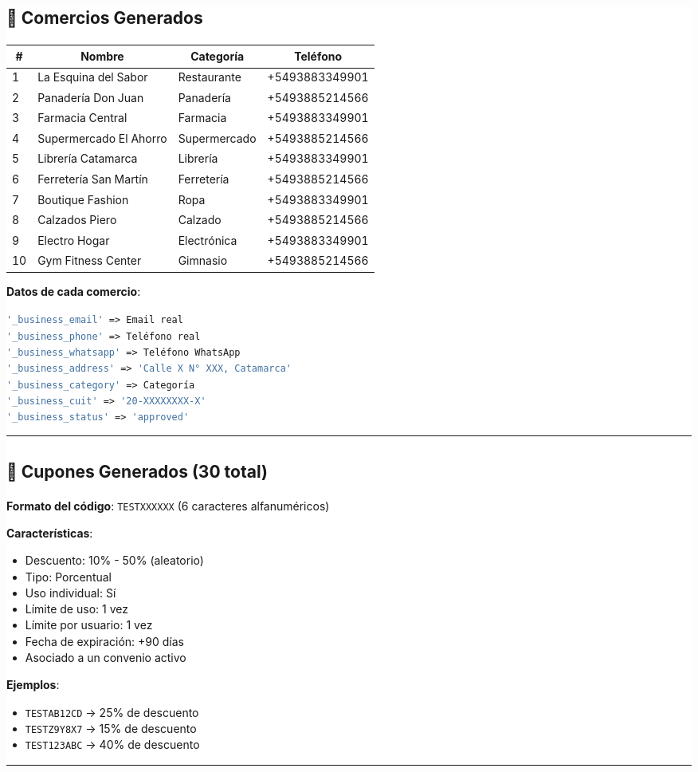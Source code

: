 
## 🏪 Comercios Generados

| # | Nombre | Categoría | Teléfono |
|---|--------|-----------|----------|
| 1 | La Esquina del Sabor | Restaurante | +5493883349901 |
| 2 | Panadería Don Juan | Panadería | +5493885214566 |
| 3 | Farmacia Central | Farmacia | +5493883349901 |
| 4 | Supermercado El Ahorro | Supermercado | +5493885214566 |
| 5 | Librería Catamarca | Librería | +5493883349901 |
| 6 | Ferretería San Martín | Ferretería | +5493885214566 |
| 7 | Boutique Fashion | Ropa | +5493883349901 |
| 8 | Calzados Piero | Calzado | +5493885214566 |
| 9 | Electro Hogar | Electrónica | +5493883349901 |
| 10 | Gym Fitness Center | Gimnasio | +5493885214566 |

**Datos de cada comercio**:
```php
'_business_email' => Email real
'_business_phone' => Teléfono real
'_business_whatsapp' => Teléfono WhatsApp
'_business_address' => 'Calle X N° XXX, Catamarca'
'_business_category' => Categoría
'_business_cuit' => '20-XXXXXXXX-X'
'_business_status' => 'approved'
```

---

## 🎫 Cupones Generados (30 total)

**Formato del código**: `TESTXXXXXX` (6 caracteres alfanuméricos)

**Características**:
- Descuento: 10% - 50% (aleatorio)
- Tipo: Porcentual
- Uso individual: Sí
- Límite de uso: 1 vez
- Límite por usuario: 1 vez
- Fecha de expiración: +90 días
- Asociado a un convenio activo

**Ejemplos**:
- `TESTAB12CD` → 25% de descuento
- `TESTZ9Y8X7` → 15% de descuento
- `TEST123ABC` → 40% de descuento

---